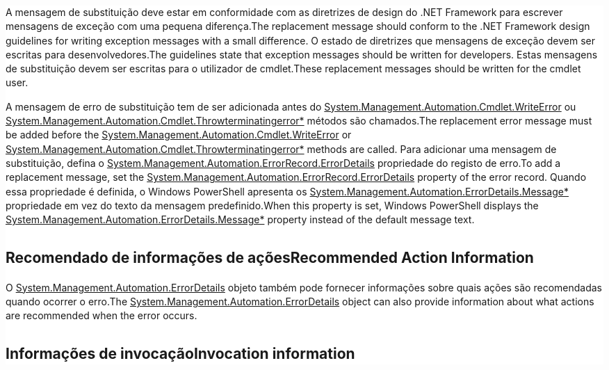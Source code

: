 <span data-ttu-id="b3bbc-175">A mensagem de substituição deve estar em conformidade com as diretrizes de design do .NET Framework para escrever mensagens de exceção com uma pequena diferença.</span><span class="sxs-lookup"><span data-stu-id="b3bbc-175">The replacement message should conform to the .NET Framework design guidelines for writing exception messages with a small difference.</span></span> <span data-ttu-id="b3bbc-176">O estado de diretrizes que mensagens de exceção devem ser escritas para desenvolvedores.</span><span class="sxs-lookup"><span data-stu-id="b3bbc-176">The guidelines state that exception messages should be written for developers.</span></span> <span data-ttu-id="b3bbc-177">Estas mensagens de substituição devem ser escritas para o utilizador de cmdlet.</span><span class="sxs-lookup"><span data-stu-id="b3bbc-177">These replacement messages should be written for the cmdlet user.</span></span>

<span data-ttu-id="b3bbc-178">A mensagem de erro de substituição tem de ser adicionada antes do [System.Management.Automation.Cmdlet.WriteError](/dotnet/api/System.Management.Automation.Cmdlet.WriteError) ou [System.Management.Automation.Cmdlet.Throwterminatingerror\*](/dotnet/api/System.Management.Automation.Cmdlet.ThrowTerminatingError) métodos são chamados.</span><span class="sxs-lookup"><span data-stu-id="b3bbc-178">The replacement error message must be added before the [System.Management.Automation.Cmdlet.WriteError](/dotnet/api/System.Management.Automation.Cmdlet.WriteError) or [System.Management.Automation.Cmdlet.Throwterminatingerror\*](/dotnet/api/System.Management.Automation.Cmdlet.ThrowTerminatingError) methods are called.</span></span> <span data-ttu-id="b3bbc-179">Para adicionar uma mensagem de substituição, defina o [System.Management.Automation.ErrorRecord.ErrorDetails](/dotnet/api/System.Management.Automation.ErrorRecord.ErrorDetails) propriedade do registo de erro.</span><span class="sxs-lookup"><span data-stu-id="b3bbc-179">To add a replacement message, set the [System.Management.Automation.ErrorRecord.ErrorDetails](/dotnet/api/System.Management.Automation.ErrorRecord.ErrorDetails) property of the error record.</span></span> <span data-ttu-id="b3bbc-180">Quando essa propriedade é definida, o Windows PowerShell apresenta os [System.Management.Automation.ErrorDetails.Message\*](/dotnet/api/System.Management.Automation.ErrorDetails.Message) propriedade em vez do texto da mensagem predefinido.</span><span class="sxs-lookup"><span data-stu-id="b3bbc-180">When this property is set, Windows PowerShell displays the [System.Management.Automation.ErrorDetails.Message\*](/dotnet/api/System.Management.Automation.ErrorDetails.Message) property instead of the default message text.</span></span>

## <a name="recommended-action-information"></a><span data-ttu-id="b3bbc-181">Recomendado de informações de ações</span><span class="sxs-lookup"><span data-stu-id="b3bbc-181">Recommended Action Information</span></span>

<span data-ttu-id="b3bbc-182">O [System.Management.Automation.ErrorDetails](/dotnet/api/System.Management.Automation.ErrorDetails) objeto também pode fornecer informações sobre quais ações são recomendadas quando ocorrer o erro.</span><span class="sxs-lookup"><span data-stu-id="b3bbc-182">The [System.Management.Automation.ErrorDetails](/dotnet/api/System.Management.Automation.ErrorDetails) object can also provide information about what actions are recommended when the error occurs.</span></span>

## <a name="invocation-information"></a><span data-ttu-id="b3bbc-183">Informações de invocação</span><span class="sxs-lookup"><span data-stu-id="b3bbc-183">Invocation information</span></span>
